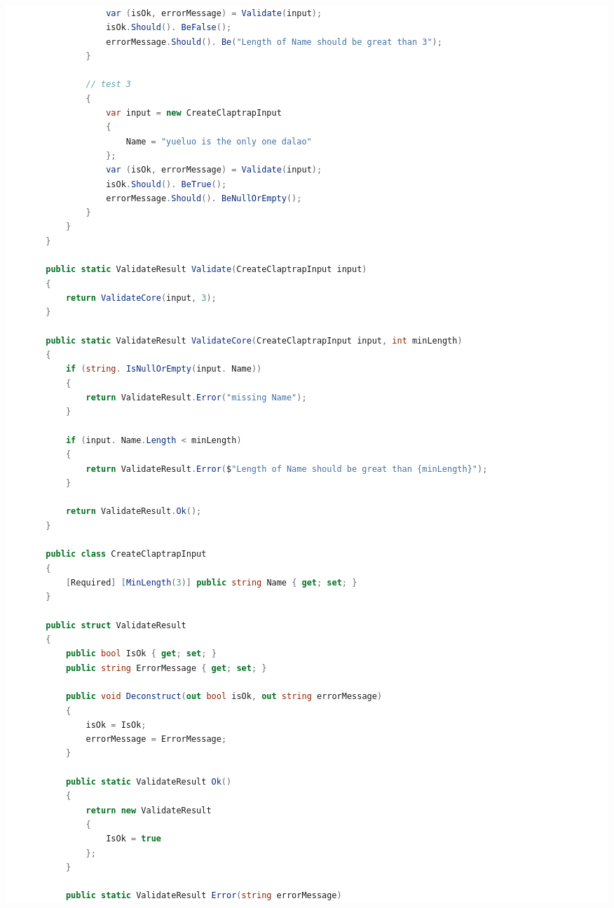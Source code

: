 ```cs
                    var (isOk, errorMessage) = Validate(input);
                    isOk.Should(). BeFalse();
                    errorMessage.Should(). Be("Length of Name should be great than 3");
                }

                // test 3
                {
                    var input = new CreateClaptrapInput
                    {
                        Name = "yueluo is the only one dalao"
                    };
                    var (isOk, errorMessage) = Validate(input);
                    isOk.Should(). BeTrue();
                    errorMessage.Should(). BeNullOrEmpty();
                }
            }
        }

        public static ValidateResult Validate(CreateClaptrapInput input)
        {
            return ValidateCore(input, 3);
        }

        public static ValidateResult ValidateCore(CreateClaptrapInput input, int minLength)
        {
            if (string. IsNullOrEmpty(input. Name))
            {
                return ValidateResult.Error("missing Name");
            }

            if (input. Name.Length < minLength)
            {
                return ValidateResult.Error($"Length of Name should be great than {minLength}");
            }

            return ValidateResult.Ok();
        }

        public class CreateClaptrapInput
        {
            [Required] [MinLength(3)] public string Name { get; set; }
        }

        public struct ValidateResult
        {
            public bool IsOk { get; set; }
            public string ErrorMessage { get; set; }

            public void Deconstruct(out bool isOk, out string errorMessage)
            {
                isOk = IsOk;
                errorMessage = ErrorMessage;
            }

            public static ValidateResult Ok()
            {
                return new ValidateResult
                {
                    IsOk = true
                };
            }

            public static ValidateResult Error(string errorMessage)
```